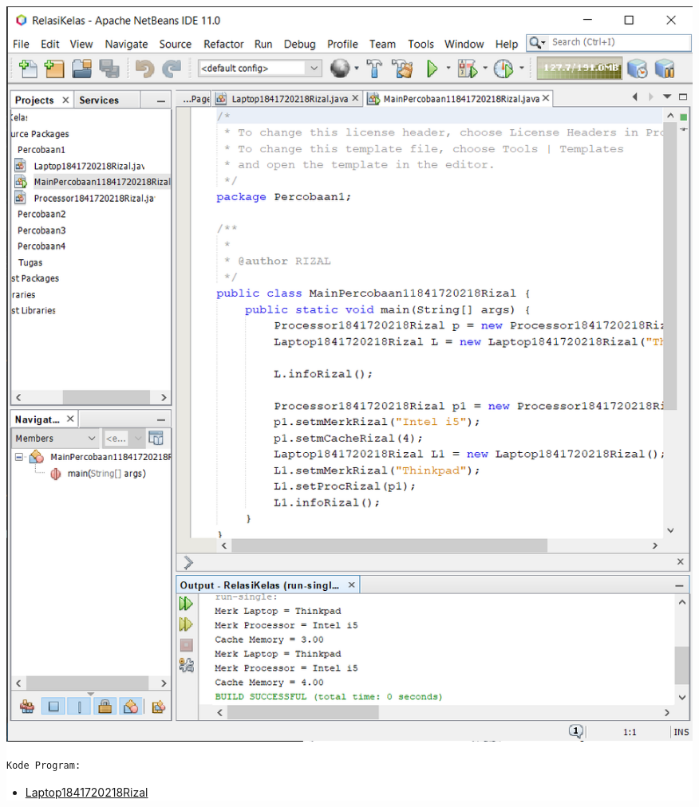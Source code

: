![Percobaan1](img/percobaan1.png)

`Kode Program:`

* [Laptop1841720218Rizal](../../src/4_Relasi_Class/Percobaan1/Laptop1841720218Rizal.java)
